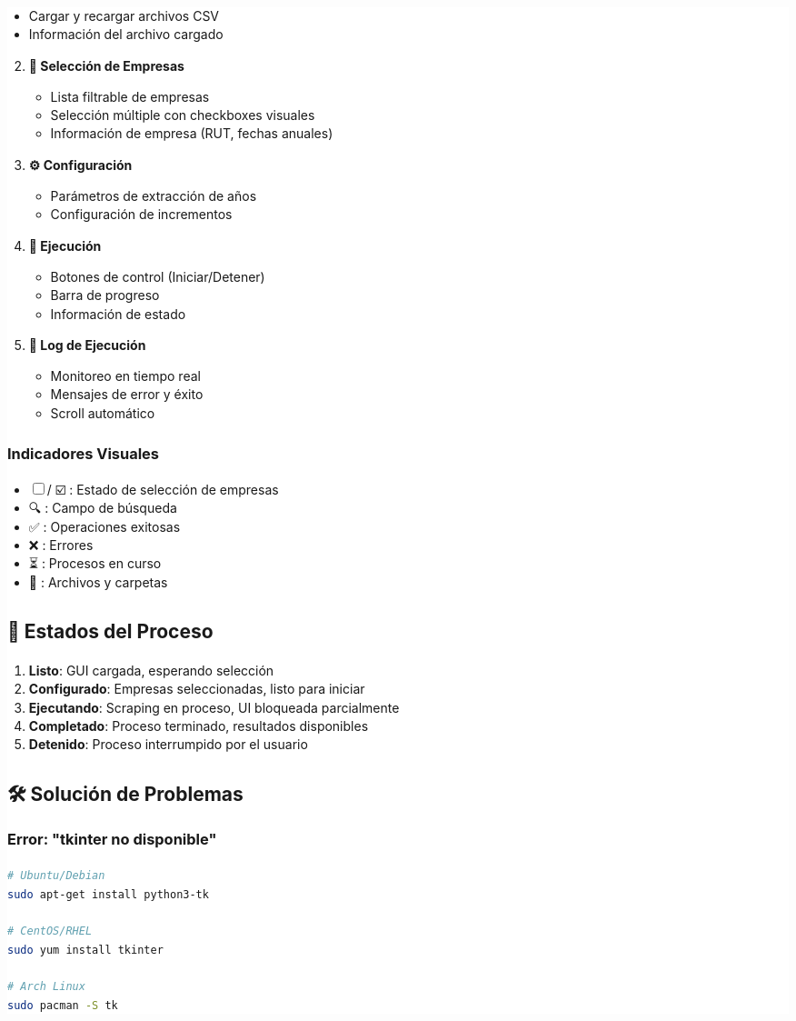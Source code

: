    - Cargar y recargar archivos CSV
   - Información del archivo cargado

2. **🏢 Selección de Empresas**

   - Lista filtrable de empresas
   - Selección múltiple con checkboxes visuales
   - Información de empresa (RUT, fechas anuales)

3. **⚙️ Configuración**

   - Parámetros de extracción de años
   - Configuración de incrementos

4. **🚀 Ejecución**

   - Botones de control (Iniciar/Detener)
   - Barra de progreso
   - Información de estado

5. **📝 Log de Ejecución**
   - Monitoreo en tiempo real
   - Mensajes de error y éxito
   - Scroll automático

### Indicadores Visuales

- ☐ / ☑️ : Estado de selección de empresas
- 🔍 : Campo de búsqueda
- ✅ : Operaciones exitosas
- ❌ : Errores
- ⏳ : Procesos en curso
- 📁 : Archivos y carpetas

## 🔄 Estados del Proceso

1. **Listo**: GUI cargada, esperando selección
2. **Configurado**: Empresas seleccionadas, listo para iniciar
3. **Ejecutando**: Scraping en proceso, UI bloqueada parcialmente
4. **Completado**: Proceso terminado, resultados disponibles
5. **Detenido**: Proceso interrumpido por el usuario

## 🛠️ Solución de Problemas

### Error: "tkinter no disponible"

```bash
# Ubuntu/Debian
sudo apt-get install python3-tk

# CentOS/RHEL
sudo yum install tkinter

# Arch Linux
sudo pacman -S tk
```
